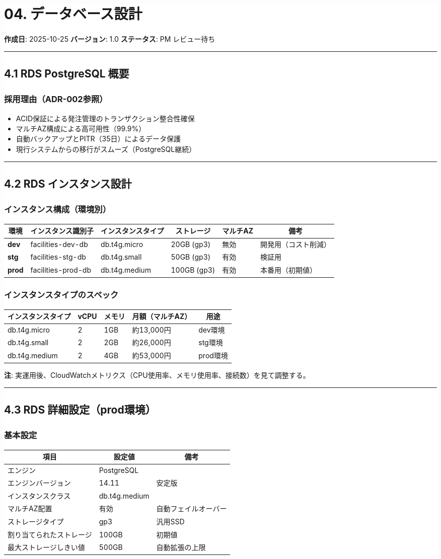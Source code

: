 # 04. データベース設計

**作成日**: 2025-10-25
**バージョン**: 1.0
**ステータス**: PM レビュー待ち

---

## 4.1 RDS PostgreSQL 概要

### 採用理由（ADR-002参照）

- ACID保証による発注管理のトランザクション整合性確保
- マルチAZ構成による高可用性（99.9%）
- 自動バックアップとPITR（35日）によるデータ保護
- 現行システムからの移行がスムーズ（PostgreSQL継続）

---

## 4.2 RDS インスタンス設計

### インスタンス構成（環境別）

| 環境 | インスタンス識別子 | インスタンスタイプ | ストレージ | マルチAZ | 備考 |
|------|------------------|------------------|----------|---------|------|
| **dev** | facilities-dev-db | db.t4g.micro | 20GB (gp3) | 無効 | 開発用（コスト削減） |
| **stg** | facilities-stg-db | db.t4g.small | 50GB (gp3) | 有効 | 検証用 |
| **prod** | facilities-prod-db | db.t4g.medium | 100GB (gp3) | 有効 | 本番用（初期値） |

### インスタンスタイプのスペック

| インスタンスタイプ | vCPU | メモリ | 月額（マルチAZ） | 用途 |
|------------------|------|--------|----------------|------|
| db.t4g.micro | 2 | 1GB | 約13,000円 | dev環境 |
| db.t4g.small | 2 | 2GB | 約26,000円 | stg環境 |
| db.t4g.medium | 2 | 4GB | 約53,000円 | prod環境 |

**注**: 実運用後、CloudWatchメトリクス（CPU使用率、メモリ使用率、接続数）を見て調整する。

---

## 4.3 RDS 詳細設定（prod環境）

### 基本設定

| 項目 | 設定値 | 備考 |
|------|--------|------|
| エンジン | PostgreSQL | |
| エンジンバージョン | 14.11 | 安定版 |
| インスタンスクラス | db.t4g.medium | |
| マルチAZ配置 | 有効 | 自動フェイルオーバー |
| ストレージタイプ | gp3 | 汎用SSD |
| 割り当てられたストレージ | 100GB | 初期値 |
| 最大ストレージしきい値 | 500GB | 自動拡張の上限 |
